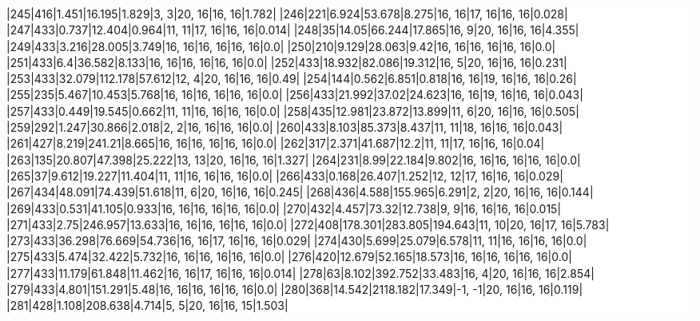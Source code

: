 |245|416|1.451|16.195|1.829|3, 3|20, 16|16, 16|1.782|
|246|221|6.924|53.678|8.275|16, 16|17, 16|16, 16|0.028|
|247|433|0.737|12.404|0.964|11, 11|17, 16|16, 16|0.014|
|248|35|14.05|66.244|17.865|16, 9|20, 16|16, 16|4.355|
|249|433|3.216|28.005|3.749|16, 16|16, 16|16, 16|0.0|
|250|210|9.129|28.063|9.42|16, 16|16, 16|16, 16|0.0|
|251|433|6.4|36.582|8.133|16, 16|16, 16|16, 16|0.0|
|252|433|18.932|82.086|19.312|16, 5|20, 16|16, 16|0.231|
|253|433|32.079|112.178|57.612|12, 4|20, 16|16, 16|0.49|
|254|144|0.562|6.851|0.818|16, 16|19, 16|16, 16|0.26|
|255|235|5.467|10.453|5.768|16, 16|16, 16|16, 16|0.0|
|256|433|21.992|37.02|24.623|16, 16|19, 16|16, 16|0.043|
|257|433|0.449|19.545|0.662|11, 11|16, 16|16, 16|0.0|
|258|435|12.981|23.872|13.899|11, 6|20, 16|16, 16|0.505|
|259|292|1.247|30.866|2.018|2, 2|16, 16|16, 16|0.0|
|260|433|8.103|85.373|8.437|11, 11|18, 16|16, 16|0.043|
|261|427|8.219|241.21|8.665|16, 16|16, 16|16, 16|0.0|
|262|317|2.371|41.687|12.2|11, 11|17, 16|16, 16|0.04|
|263|135|20.807|47.398|25.222|13, 13|20, 16|16, 16|1.327|
|264|231|8.99|22.184|9.802|16, 16|16, 16|16, 16|0.0|
|265|37|9.612|19.227|11.404|11, 11|16, 16|16, 16|0.0|
|266|433|0.168|26.407|1.252|12, 12|17, 16|16, 16|0.029|
|267|434|48.091|74.439|51.618|11, 6|20, 16|16, 16|0.245|
|268|436|4.588|155.965|6.291|2, 2|20, 16|16, 16|0.144|
|269|433|0.531|41.105|0.933|16, 16|16, 16|16, 16|0.0|
|270|432|4.457|73.32|12.738|9, 9|16, 16|16, 16|0.015|
|271|433|2.75|246.957|13.633|16, 16|16, 16|16, 16|0.0|
|272|408|178.301|283.805|194.643|11, 10|20, 16|17, 16|5.783|
|273|433|36.298|76.669|54.736|16, 16|17, 16|16, 16|0.029|
|274|430|5.699|25.079|6.578|11, 11|16, 16|16, 16|0.0|
|275|433|5.474|32.422|5.732|16, 16|16, 16|16, 16|0.0|
|276|420|12.679|52.165|18.573|16, 16|16, 16|16, 16|0.0|
|277|433|11.179|61.848|11.462|16, 16|17, 16|16, 16|0.014|
|278|63|8.102|392.752|33.483|16, 4|20, 16|16, 16|2.854|
|279|433|4.801|151.291|5.48|16, 16|16, 16|16, 16|0.0|
|280|368|14.542|2118.182|17.349|-1, -1|20, 16|16, 16|0.119|
|281|428|1.108|208.638|4.714|5, 5|20, 16|16, 15|1.503|